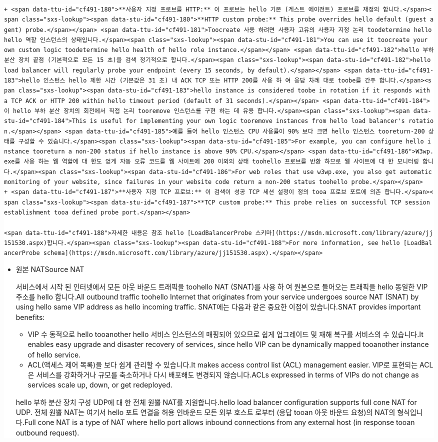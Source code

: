     + <span data-ttu-id="cf491-180">**사용자 지정 프로브를 HTTP:** 이 프로브는 hello 기본 (게스트 에이전트) 프로브를 재정의 합니다.</span><span class="sxs-lookup"><span data-stu-id="cf491-180">**HTTP custom probe:** This probe overrides hello default (guest agent) probe.</span></span> <span data-ttu-id="cf491-181">Toocreate 사용 하려면 사용자 고유의 사용자 지정 논리 toodetermine hello hello 역할 인스턴스의 상태입니다.</span><span class="sxs-lookup"><span data-stu-id="cf491-181">You can use it toocreate your own custom logic toodetermine hello health of hello role instance.</span></span> <span data-ttu-id="cf491-182">hello 부하 분산 장치 끝점 (기본적으로 모든 15 초)을 검색 정기적으로 합니다.</span><span class="sxs-lookup"><span data-stu-id="cf491-182">hello load balancer will regularly probe your endpoint (every 15 seconds, by default).</span></span> <span data-ttu-id="cf491-183">hello 인스턴스 hello 제한 시간 (기본값은 31 초) 내 ACK TCP 또는 HTTP 200를 사용 하 여 응답 차례 대로 toobe를 간주 합니다.</span><span class="sxs-lookup"><span data-stu-id="cf491-183">hello instance is considered toobe in rotation if it responds with a TCP ACK or HTTP 200 within hello timeout period (default of 31 seconds).</span></span> <span data-ttu-id="cf491-184">이 hello 부하 분산 장치의 회전에서 직접 논리 tooremove 인스턴스를 구현 하는 데 유용 합니다.</span><span class="sxs-lookup"><span data-stu-id="cf491-184">This is useful for implementing your own logic tooremove instances from hello load balancer's rotation.</span></span> <span data-ttu-id="cf491-185">예를 들어 hello 인스턴스 CPU 사용률이 90% 보다 크면 hello 인스턴스 tooreturn-200 상태를 구성할 수 있습니다.</span><span class="sxs-lookup"><span data-stu-id="cf491-185">For example, you can configure hello instance tooreturn a non-200 status if hello instance is above 90% CPU.</span></span> <span data-ttu-id="cf491-186">W3wp.exe를 사용 하는 웹 역할에 대 한도 얻게 자동 오류 코드를 웹 사이트에 200 이외의 상태 toohello 프로브를 반환 하므로 웹 사이트에 대 한 모니터링 합니다.</span><span class="sxs-lookup"><span data-stu-id="cf491-186">For web roles that use w3wp.exe, you also get automatic monitoring of your website, since failures in your website code return a non-200 status toohello probe.</span></span>
    + <span data-ttu-id="cf491-187">**사용자 지정 TCP 프로브:** 이 검색이 성공 TCP 세션 설정이 정의 tooa 프로브 포트에 의존 합니다.</span><span class="sxs-lookup"><span data-stu-id="cf491-187">**TCP custom probe:** This probe relies on successful TCP session establishment tooa defined probe port.</span></span>

    <span data-ttu-id="cf491-188">자세한 내용은 참조 hello [LoadBalancerProbe 스키마](https://msdn.microsoft.com/library/azure/jj151530.aspx)합니다.</span><span class="sxs-lookup"><span data-stu-id="cf491-188">For more information, see hello [LoadBalancerProbe schema](https://msdn.microsoft.com/library/azure/jj151530.aspx).</span></span>

* <span data-ttu-id="cf491-189">원본 NAT</span><span class="sxs-lookup"><span data-stu-id="cf491-189">Source NAT</span></span>

    <span data-ttu-id="cf491-190">서비스에서 시작 된 인터넷에서 모든 아웃 바운드 트래픽을 toohello NAT (SNAT)를 사용 하 여 원본으로 들어오는 트래픽을 hello 동일한 VIP 주소를 hello 합니다.</span><span class="sxs-lookup"><span data-stu-id="cf491-190">All outbound traffic toohello Internet that originates from your service undergoes source NAT (SNAT) by using hello same VIP address as hello incoming traffic.</span></span> <span data-ttu-id="cf491-191">SNAT에는 다음과 같은 중요한 이점이 있습니다.</span><span class="sxs-lookup"><span data-stu-id="cf491-191">SNAT provides important benefits:</span></span>

    + <span data-ttu-id="cf491-192">VIP 수 동적으로 hello tooanother hello 서비스 인스턴스의 매핑되어 있으므로 쉽게 업그레이드 및 재해 복구를 서비스의 수 있습니다.</span><span class="sxs-lookup"><span data-stu-id="cf491-192">It enables easy upgrade and disaster recovery of services, since hello VIP can be dynamically mapped tooanother instance of hello service.</span></span>
    + <span data-ttu-id="cf491-193">ACL(액세스 제어 목록)을 보다 쉽게 관리할 수 있습니다.</span><span class="sxs-lookup"><span data-stu-id="cf491-193">It makes access control list (ACL) management easier.</span></span> <span data-ttu-id="cf491-194">VIP로 표현되는 ACL은 서비스를 강화하거나 규모를 축소하거나 다시 배포해도 변경되지 않습니다.</span><span class="sxs-lookup"><span data-stu-id="cf491-194">ACLs expressed in terms of VIPs do not change as services scale up, down, or get redeployed.</span></span>

    <span data-ttu-id="cf491-195">hello 부하 분산 장치 구성 UDP에 대 한 전체 원뿔 NAT를 지원합니다.</span><span class="sxs-lookup"><span data-stu-id="cf491-195">hello load balancer configuration supports full cone NAT for UDP.</span></span> <span data-ttu-id="cf491-196">전체 원뿔 NAT는 여기서 hello 포트 연결을 허용 인바운드 모든 외부 호스트 로부터 (응답 tooan 아웃 바운드 요청)의 NAT의 형식입니다.</span><span class="sxs-lookup"><span data-stu-id="cf491-196">Full cone NAT is a type of NAT where hello port allows inbound connections from any external host (in response tooan outbound request).</span></span>
